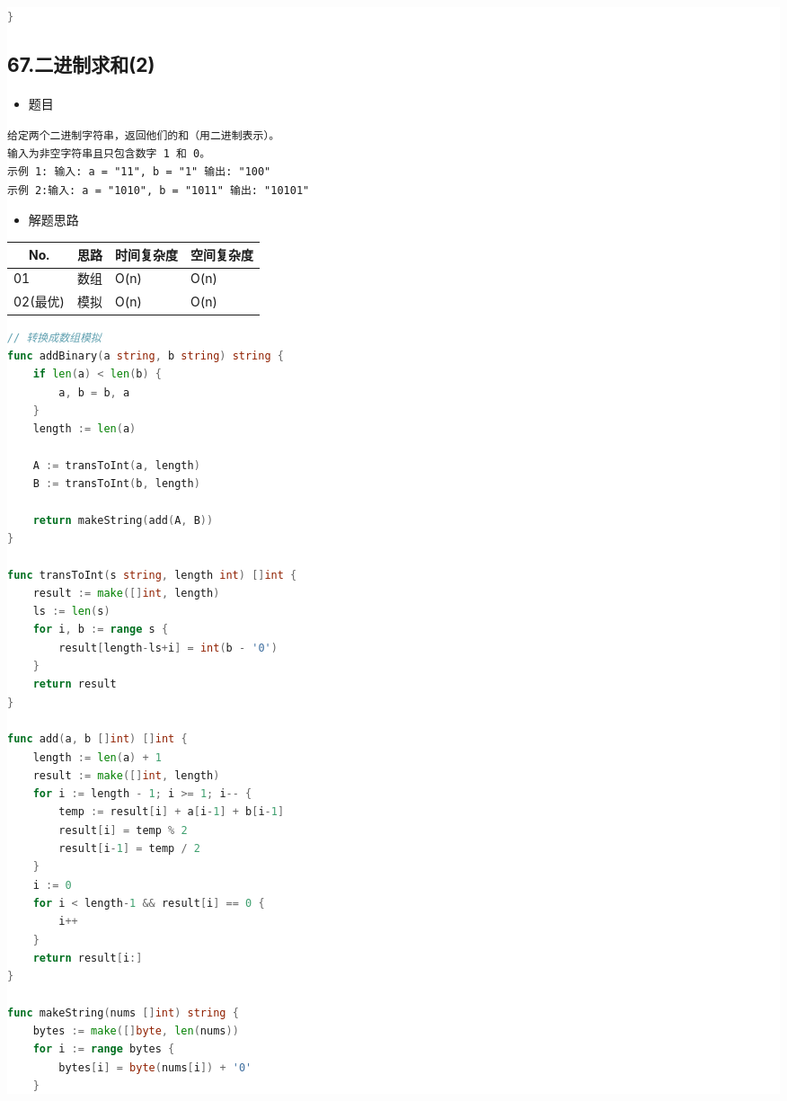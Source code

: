 ```go
}
```

## 67.二进制求和(2)

- 题目

```
给定两个二进制字符串，返回他们的和（用二进制表示）。
输入为非空字符串且只包含数字 1 和 0。
示例 1: 输入: a = "11", b = "1" 输出: "100"
示例 2:输入: a = "1010", b = "1011" 输出: "10101"
```

- 解题思路

| No.      | 思路 | 时间复杂度 | 空间复杂度 |
| -------- | ---- | ---------- | ---------- |
| 01       | 数组 | O(n)       | O(n)       |
| 02(最优) | 模拟 | O(n)       | O(n)       |

```go
// 转换成数组模拟
func addBinary(a string, b string) string {
	if len(a) < len(b) {
		a, b = b, a
	}
	length := len(a)

	A := transToInt(a, length)
	B := transToInt(b, length)

	return makeString(add(A, B))
}

func transToInt(s string, length int) []int {
	result := make([]int, length)
	ls := len(s)
	for i, b := range s {
		result[length-ls+i] = int(b - '0')
	}
	return result
}

func add(a, b []int) []int {
	length := len(a) + 1
	result := make([]int, length)
	for i := length - 1; i >= 1; i-- {
		temp := result[i] + a[i-1] + b[i-1]
		result[i] = temp % 2
		result[i-1] = temp / 2
	}
	i := 0
	for i < length-1 && result[i] == 0 {
		i++
	}
	return result[i:]
}

func makeString(nums []int) string {
	bytes := make([]byte, len(nums))
	for i := range bytes {
		bytes[i] = byte(nums[i]) + '0'
	}
```